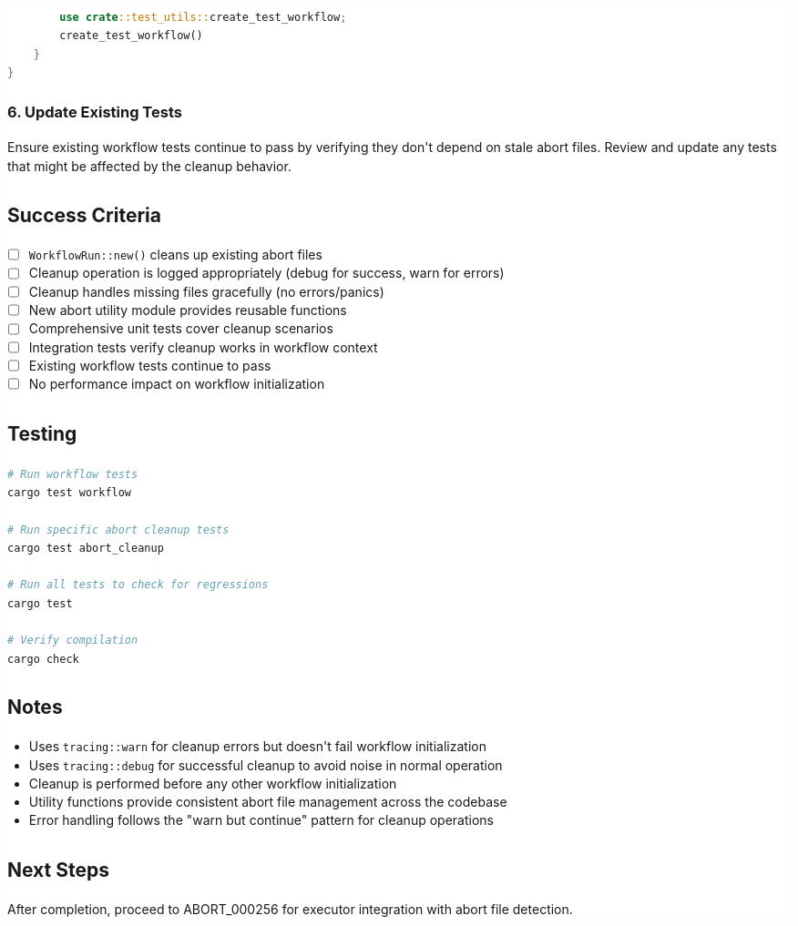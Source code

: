 ```rust
        use crate::test_utils::create_test_workflow;
        create_test_workflow()
    }
}
```

### 6. Update Existing Tests

Ensure existing workflow tests continue to pass by verifying they don't depend on stale abort files. Review and update any tests that might be affected by the cleanup behavior.

## Success Criteria

- [ ] `WorkflowRun::new()` cleans up existing abort files
- [ ] Cleanup operation is logged appropriately (debug for success, warn for errors)
- [ ] Cleanup handles missing files gracefully (no errors/panics)
- [ ] New abort utility module provides reusable functions
- [ ] Comprehensive unit tests cover cleanup scenarios
- [ ] Integration tests verify cleanup works in workflow context
- [ ] Existing workflow tests continue to pass
- [ ] No performance impact on workflow initialization

## Testing

```bash
# Run workflow tests
cargo test workflow

# Run specific abort cleanup tests
cargo test abort_cleanup

# Run all tests to check for regressions
cargo test

# Verify compilation
cargo check
```

## Notes

- Uses `tracing::warn` for cleanup errors but doesn't fail workflow initialization
- Uses `tracing::debug` for successful cleanup to avoid noise in normal operation
- Cleanup is performed before any other workflow initialization
- Utility functions provide consistent abort file management across the codebase
- Error handling follows the "warn but continue" pattern for cleanup operations

## Next Steps

After completion, proceed to ABORT_000256 for executor integration with abort file detection.